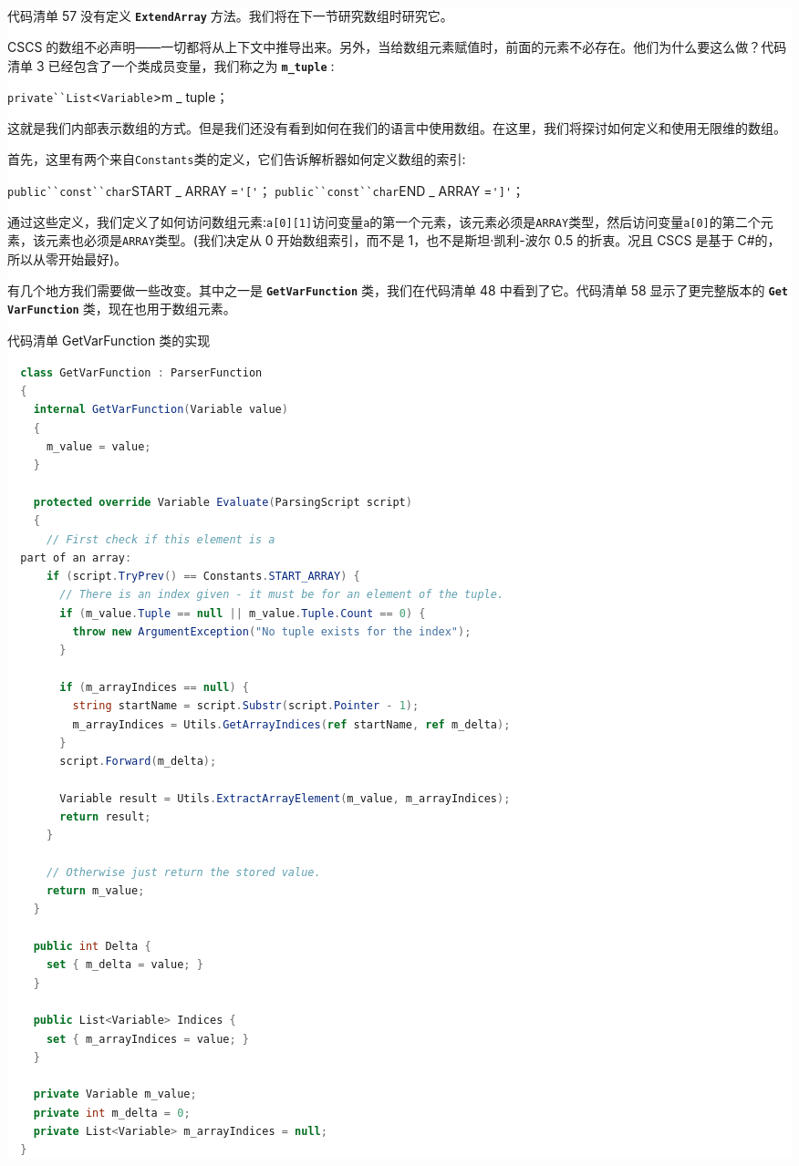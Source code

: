 代码清单 57 没有定义 **`ExtendArray`** 方法。我们将在下一节研究数组时研究它。

CSCS 的数组不必声明——一切都将从上下文中推导出来。另外，当给数组元素赋值时，前面的元素不必存在。他们为什么要这么做？代码清单 3 已经包含了一个类成员变量，我们称之为 **`m_tuple`** :

`private``List`<`Variable`>m _ tuple；

这就是我们内部表示数组的方式。但是我们还没有看到如何在我们的语言中使用数组。在这里，我们将探讨如何定义和使用无限维的数组。

首先，这里有两个来自`Constants`类的定义，它们告诉解析器如何定义数组的索引:

`public``const``char`START _ ARRAY =`'['`；
`public``const``char`END _ ARRAY =`']'`；

通过这些定义，我们定义了如何访问数组元素:`a[0][1]`访问变量`a`的第一个元素，该元素必须是`ARRAY`类型，然后访问变量`a[0]`的第二个元素，该元素也必须是`ARRAY`类型。(我们决定从 0 开始数组索引，而不是 1，也不是斯坦·凯利-波尔 0.5 的折衷。况且 CSCS 是基于 C#的，所以从零开始最好)。

有几个地方我们需要做一些改变。其中之一是 **`GetVarFunction`** 类，我们在代码清单 48 中看到了它。代码清单 58 显示了更完整版本的 **`GetVarFunction`** 类，现在也用于数组元素。

代码清单 GetVarFunction 类的实现

```cs
  class GetVarFunction : ParserFunction
  {
    internal GetVarFunction(Variable value)
    {
      m_value = value;
    }

    protected override Variable Evaluate(ParsingScript script)
    {
      // First check if this element is a
  part of an array:
      if (script.TryPrev() == Constants.START_ARRAY) {
        // There is an index given - it must be for an element of the tuple.
        if (m_value.Tuple == null || m_value.Tuple.Count == 0) {
          throw new ArgumentException("No tuple exists for the index");
        }

        if (m_arrayIndices == null) {
          string startName = script.Substr(script.Pointer - 1);
          m_arrayIndices = Utils.GetArrayIndices(ref startName, ref m_delta);
        }
        script.Forward(m_delta);

        Variable result = Utils.ExtractArrayElement(m_value, m_arrayIndices);
        return result;
      }

      // Otherwise just return the stored value.
      return m_value;
    }

    public int Delta {
      set { m_delta = value; }
    }

    public List<Variable> Indices {
      set { m_arrayIndices = value; }
    }

    private Variable m_value;
    private int m_delta = 0;
    private List<Variable> m_arrayIndices = null;
  }

```